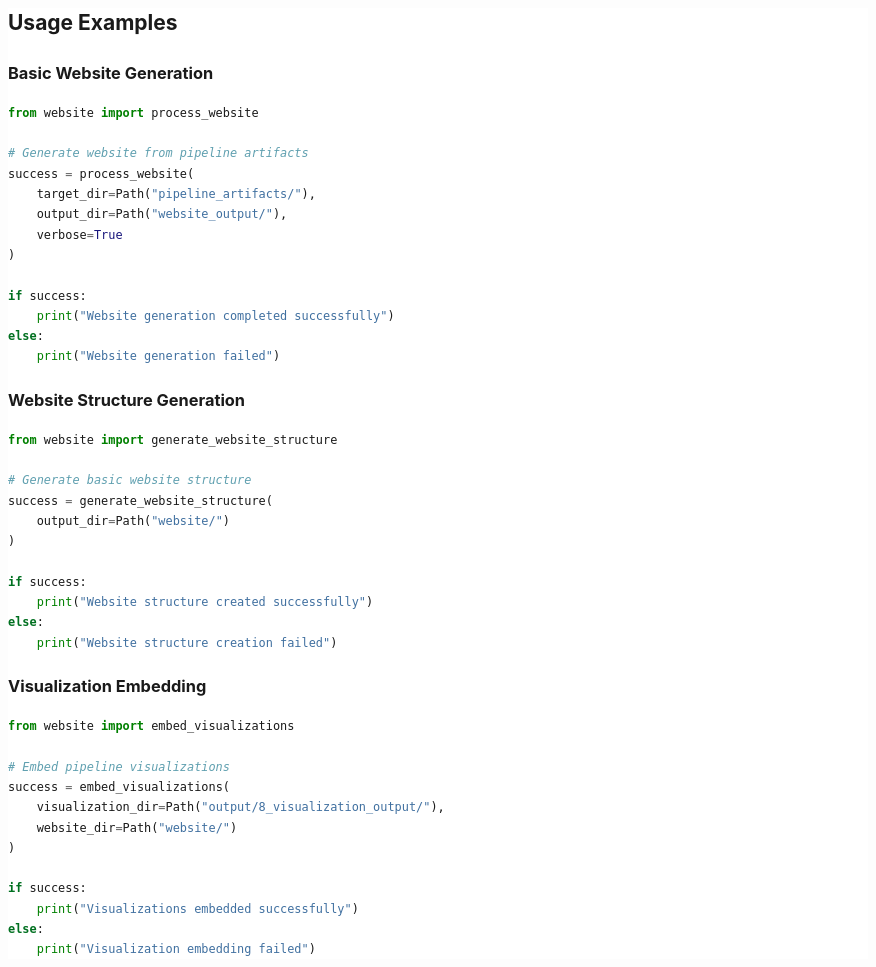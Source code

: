 ## Usage Examples

### Basic Website Generation

```python
from website import process_website

# Generate website from pipeline artifacts
success = process_website(
    target_dir=Path("pipeline_artifacts/"),
    output_dir=Path("website_output/"),
    verbose=True
)

if success:
    print("Website generation completed successfully")
else:
    print("Website generation failed")
```

### Website Structure Generation

```python
from website import generate_website_structure

# Generate basic website structure
success = generate_website_structure(
    output_dir=Path("website/")
)

if success:
    print("Website structure created successfully")
else:
    print("Website structure creation failed")
```

### Visualization Embedding

```python
from website import embed_visualizations

# Embed pipeline visualizations
success = embed_visualizations(
    visualization_dir=Path("output/8_visualization_output/"),
    website_dir=Path("website/")
)

if success:
    print("Visualizations embedded successfully")
else:
    print("Visualization embedding failed")
```
